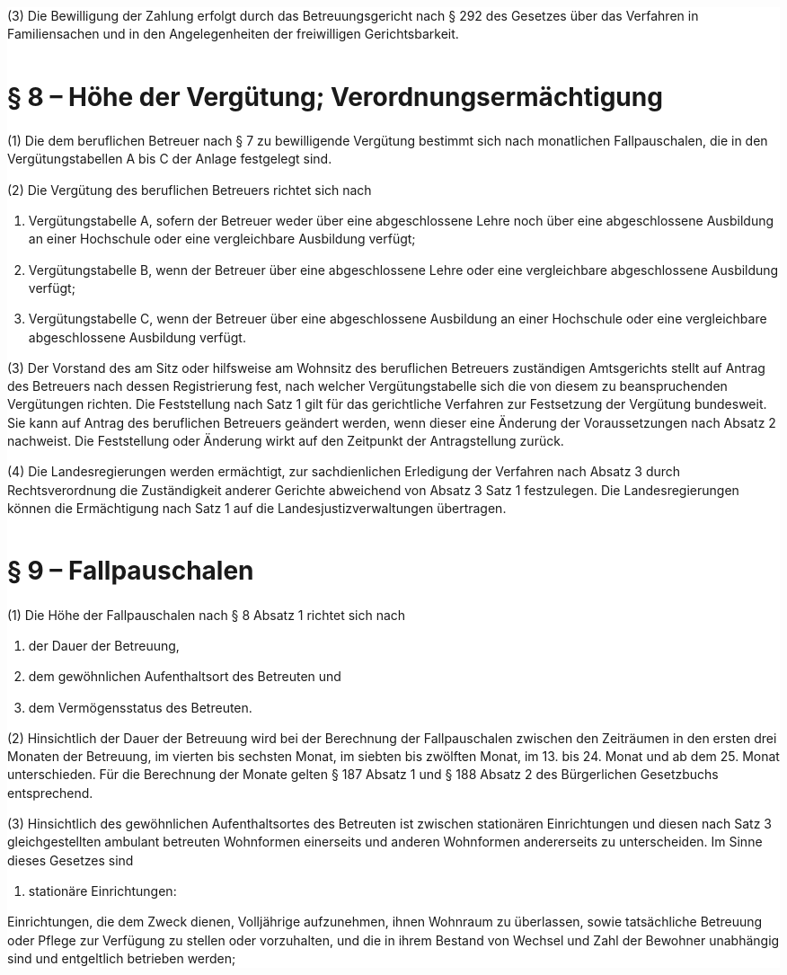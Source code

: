 (3) Die Bewilligung der Zahlung erfolgt durch das Betreuungsgericht nach § 292 des Gesetzes über das Verfahren in Familiensachen und in den Angelegenheiten der freiwilligen Gerichtsbarkeit.

# § 8 – Höhe der Vergütung; Verordnungsermächtigung

(1) Die dem beruflichen Betreuer nach § 7 zu bewilligende Vergütung bestimmt sich nach monatlichen Fallpauschalen, die in den Vergütungstabellen A bis C der Anlage festgelegt sind.

(2) Die Vergütung des beruflichen Betreuers richtet sich nach

1. Vergütungstabelle A, sofern der Betreuer weder über eine abgeschlossene Lehre noch über eine abgeschlossene Ausbildung an einer Hochschule oder eine vergleichbare Ausbildung verfügt;

2. Vergütungstabelle B, wenn der Betreuer über eine abgeschlossene Lehre oder eine vergleichbare abgeschlossene Ausbildung verfügt;

3. Vergütungstabelle C, wenn der Betreuer über eine abgeschlossene Ausbildung an einer Hochschule oder eine vergleichbare abgeschlossene Ausbildung verfügt.

(3) Der Vorstand des am Sitz oder hilfsweise am Wohnsitz des beruflichen Betreuers zuständigen Amtsgerichts stellt auf Antrag des Betreuers nach dessen Registrierung fest, nach welcher Vergütungstabelle sich die von diesem zu beanspruchenden Vergütungen richten. Die Feststellung nach Satz 1 gilt für das gerichtliche Verfahren zur Festsetzung der Vergütung bundesweit. Sie kann auf Antrag des beruflichen Betreuers geändert werden, wenn dieser eine Änderung der Voraussetzungen nach Absatz 2 nachweist. Die Feststellung oder Änderung wirkt auf den Zeitpunkt der Antragstellung zurück.

(4) Die Landesregierungen werden ermächtigt, zur sachdienlichen Erledigung der Verfahren nach Absatz 3 durch Rechtsverordnung die Zuständigkeit anderer Gerichte abweichend von Absatz 3 Satz 1 festzulegen. Die Landesregierungen können die Ermächtigung nach Satz 1 auf die Landesjustizverwaltungen übertragen.

# § 9 – Fallpauschalen

(1) Die Höhe der Fallpauschalen nach § 8 Absatz 1 richtet sich nach

1. der Dauer der Betreuung,

2. dem gewöhnlichen Aufenthaltsort des Betreuten und

3. dem Vermögensstatus des Betreuten.

(2) Hinsichtlich der Dauer der Betreuung wird bei der Berechnung der Fallpauschalen zwischen den Zeiträumen in den ersten drei Monaten der Betreuung, im vierten bis sechsten Monat, im siebten bis zwölften Monat, im 13. bis 24. Monat und ab dem 25. Monat unterschieden. Für die Berechnung der Monate gelten § 187 Absatz 1 und § 188 Absatz 2 des Bürgerlichen Gesetzbuchs entsprechend.

(3) Hinsichtlich des gewöhnlichen Aufenthaltsortes des Betreuten ist zwischen stationären Einrichtungen und diesen nach Satz 3 gleichgestellten ambulant betreuten Wohnformen einerseits und anderen Wohnformen andererseits zu unterscheiden. Im Sinne dieses Gesetzes sind

1. stationäre Einrichtungen:

Einrichtungen, die dem Zweck dienen, Volljährige aufzunehmen, ihnen Wohnraum zu überlassen, sowie tatsächliche Betreuung oder Pflege zur Verfügung zu stellen oder vorzuhalten, und die in ihrem Bestand von Wechsel und Zahl der Bewohner unabhängig sind und entgeltlich betrieben werden;
